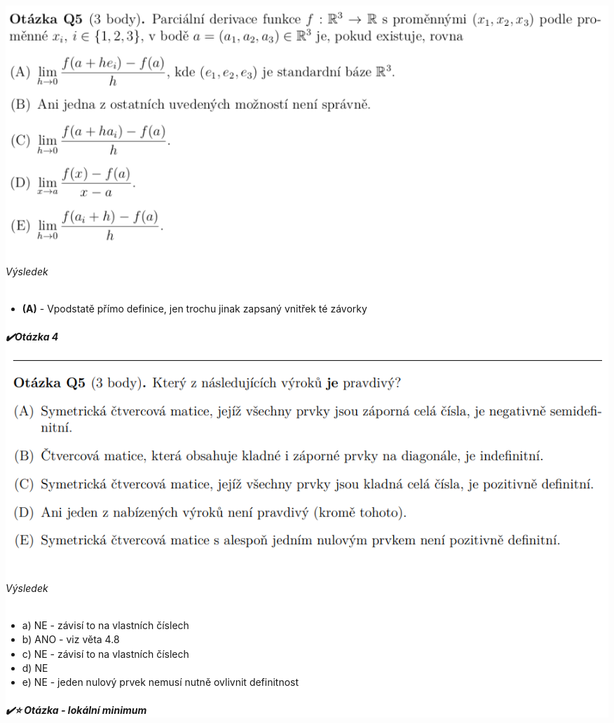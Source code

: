 ![](../../Assets/Pasted%20image%2020241230145025.png)

###### Výsledek
- **(A)** - Vpodstatě přímo definice, jen trochu jinak zapsaný vnitřek té závorky

##### ✔️Otázka 4

![](../../Assets/Pasted%20image%2020241230154032.png)

###### Výsledek
- a) NE - závisí to na vlastních číslech
- b) ANO - viz věta 4.8
- c) NE - závisí to na vlastních číslech
- d) NE
- e) NE - jeden nulový prvek nemusí nutně ovlivnit definitnost

##### ✔️⭐ Otázka - lokální minimum
